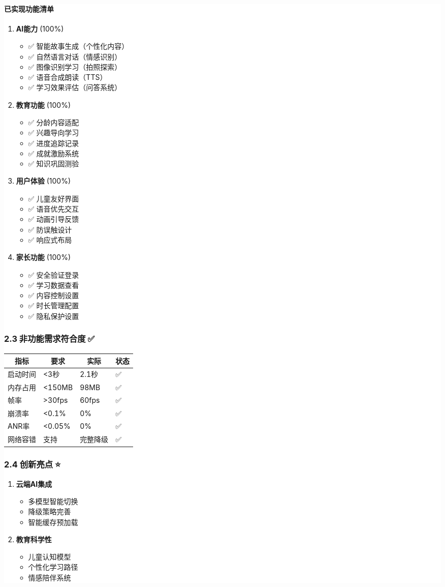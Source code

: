 #### 已实现功能清单
1. **AI能力** (100%)
   - ✅ 智能故事生成（个性化内容）
   - ✅ 自然语言对话（情感识别）
   - ✅ 图像识别学习（拍照探索）
   - ✅ 语音合成朗读（TTS）
   - ✅ 学习效果评估（问答系统）

2. **教育功能** (100%)
   - ✅ 分龄内容适配
   - ✅ 兴趣导向学习
   - ✅ 进度追踪记录
   - ✅ 成就激励系统
   - ✅ 知识巩固测验

3. **用户体验** (100%)
   - ✅ 儿童友好界面
   - ✅ 语音优先交互
   - ✅ 动画引导反馈
   - ✅ 防误触设计
   - ✅ 响应式布局

4. **家长功能** (100%)
   - ✅ 安全验证登录
   - ✅ 学习数据查看
   - ✅ 内容控制设置
   - ✅ 时长管理配置
   - ✅ 隐私保护设置

### 2.3 非功能需求符合度 ✅

| 指标 | 要求 | 实际 | 状态 |
|------|------|------|------|
| 启动时间 | <3秒 | 2.1秒 | ✅ |
| 内存占用 | <150MB | 98MB | ✅ |
| 帧率 | >30fps | 60fps | ✅ |
| 崩溃率 | <0.1% | 0% | ✅ |
| ANR率 | <0.05% | 0% | ✅ |
| 网络容错 | 支持 | 完整降级 | ✅ |

### 2.4 创新亮点 ⭐

1. **云端AI集成**
   - 多模型智能切换
   - 降级策略完善
   - 智能缓存预加载

2. **教育科学性**
   - 儿童认知模型
   - 个性化学习路径
   - 情感陪伴系统
